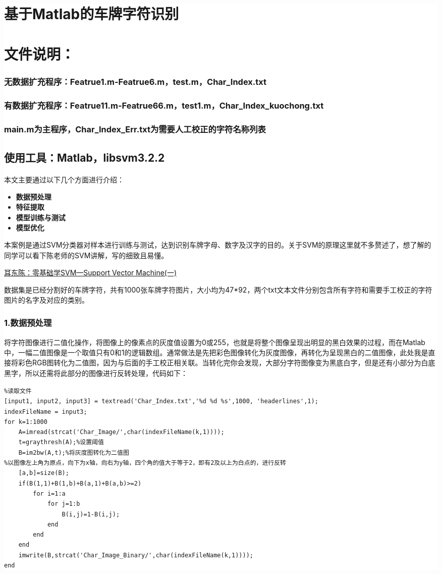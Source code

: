 # 基于Matlab的车牌字符识别

# 文件说明：

### 无数据扩充程序：Featrue1.m-Featrue6.m，test.m，Char_Index.txt

### 有数据扩充程序：Featrue11.m-Featrue66.m，test1.m，Char_Index_kuochong.txt

### main.m为主程序，Char_Index_Err.txt为需要人工校正的字符名称列表



## 使用工具：Matlab，libsvm3.2.2

本文主要通过以下几个方面进行介绍：

- **数据预处理**
- **特征提取**
- **模型训练与测试**
- **模型优化**

本案例是通过SVM分类器对样本进行训练与测试，达到识别车牌字母、数字及汉字的目的。关于SVM的原理这里就不多赘述了，想了解的同学可以看下陈老师的SVM讲解，写的细致且易懂。

[耳东陈：零基础学SVM—Support Vector Machine(一)](https://zhuanlan.zhihu.com/p/24638007) 

数据集是已经分割好的车牌字符，共有1000张车牌字符图片，大小均为47*92，两个txt文本文件分别包含所有字符和需要手工校正的字符图片的名字及对应的类别。

### 1.数据预处理

将字符图像进行二值化操作，将图像上的像素点的灰度值设置为0或255，也就是将整个图像呈现出明显的黑白效果的过程，而在Matlab中，一幅二值图像是一个取值只有0和1的逻辑数组。通常做法是先把彩色图像转化为灰度图像，再转化为呈现黑白的二值图像，此处我是直接将彩色RGB图转化为二值图，因为与后面的手工校正相关联。当转化完你会发现，大部分字符图像变为黑底白字，但是还有小部分为白底黑字，所以还需将此部分的图像进行反转处理，代码如下：

```
%读取文件
[input1, input2, input3] = textread('Char_Index.txt','%d %d %s',1000, 'headerlines',1);
indexFileName = input3;
for k=1:1000
    A=imread(strcat('Char_Image/',char(indexFileName(k,1))));
    t=graythresh(A);%设置阈值
    B=im2bw(A,t);%将灰度图转化为二值图
%以图像左上角为原点，向下为x轴，向右为y轴，四个角的值大于等于2，即有2及以上为白点的，进行反转
    [a,b]=size(B);
    if(B(1,1)+B(1,b)+B(a,1)+B(a,b)>=2)
        for i=1:a
            for j=1:b
                B(i,j)=1-B(i,j);
            end
        end
    end
    imwrite(B,strcat('Char_Image_Binary/',char(indexFileName(k,1))));
end
```
